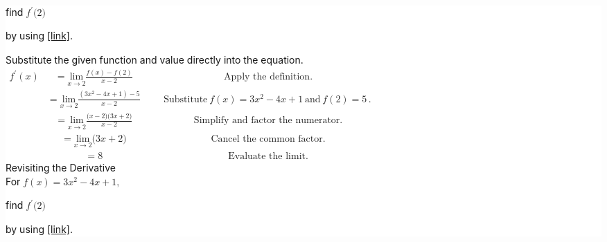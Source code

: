  find <math xmlns="http://www.w3.org/1998/Math/MathML"><mrow><msup><mi>f</mi><mo>′</mo></msup><mo stretchy="false">(</mo><mn>2</mn><mo stretchy="false">)</mo></mrow></math>

 by using [[link]](#fs-id1169739179144).

</div>
<div data-type="solution" class="solution" markdown="1">
Substitute the given function and value directly into the equation.

<div data-type="equation" class="equation unnumbered" data-label="">
<math xmlns="http://www.w3.org/1998/Math/MathML"><mrow><mtable><mtr><mtd columnalign="right"><msup><mi>f</mi><mo>′</mo></msup><mrow><mo>(</mo><mi>x</mi><mo>)</mo></mrow></mtd><mtd columnalign="left"><mo>=</mo><munder><mrow><mtext>lim</mtext></mrow><mrow><mi>x</mi><mo stretchy="false">→</mo><mn>2</mn></mrow></munder><mfrac><mrow><mi>f</mi><mrow><mo>(</mo><mi>x</mi><mo>)</mo></mrow><mo>−</mo><mi>f</mi><mrow><mo>(</mo><mn>2</mn><mo>)</mo></mrow></mrow><mrow><mi>x</mi><mo>−</mo><mn>2</mn></mrow></mfrac></mtd><mtd /><mtd /><mtd columnalign="left"><mtext>Apply the definition.</mtext></mtd></mtr><mtr><mtd /><mtd columnalign="left"><mo>=</mo><munder><mrow><mtext>lim</mtext></mrow><mrow><mi>x</mi><mo stretchy="false">→</mo><mn>2</mn></mrow></munder><mfrac><mrow><mrow><mo>(</mo><mrow><mn>3</mn><msup><mi>x</mi><mn>2</mn></msup><mo>−</mo><mn>4</mn><mi>x</mi><mo>+</mo><mn>1</mn></mrow><mo>)</mo></mrow><mo>−</mo><mn>5</mn></mrow><mrow><mi>x</mi><mo>−</mo><mn>2</mn></mrow></mfrac></mtd><mtd /><mtd /><mtd columnalign="left"><mtext>Substitute</mtext><mspace width="0.2em" /><mi>f</mi><mrow><mo>(</mo><mi>x</mi><mo>)</mo></mrow><mo>=</mo><mn>3</mn><msup><mi>x</mi><mn>2</mn></msup><mo>−</mo><mn>4</mn><mi>x</mi><mo>+</mo><mn>1</mn><mspace width="0.2em" /><mtext>and</mtext><mspace width="0.2em" /><mi>f</mi><mrow><mo>(</mo><mn>2</mn><mo>)</mo></mrow><mo>=</mo><mn>5</mn><mo>.</mo></mtd></mtr><mtr><mtd /><mtd columnalign="left"><mo>=</mo><munder><mrow><mtext>lim</mtext></mrow><mrow><mi>x</mi><mo stretchy="false">→</mo><mn>2</mn></mrow></munder><mfrac><mrow><mo stretchy="false">(</mo><mi>x</mi><mo>−</mo><mn>2</mn><mo stretchy="false">)</mo><mo stretchy="false">(</mo><mn>3</mn><mi>x</mi><mo>+</mo><mn>2</mn><mo stretchy="false">)</mo></mrow><mrow><mi>x</mi><mo>−</mo><mn>2</mn></mrow></mfrac></mtd><mtd /><mtd /><mtd columnalign="left"><mtext>Simplify and factor the numerator.</mtext></mtd></mtr><mtr><mtd /><mtd columnalign="left"><mo>=</mo><munder><mrow><mtext>lim</mtext></mrow><mrow><mi>x</mi><mo stretchy="false">→</mo><mn>2</mn></mrow></munder><mo stretchy="false">(</mo><mn>3</mn><mi>x</mi><mo>+</mo><mn>2</mn><mo stretchy="false">)</mo></mtd><mtd /><mtd /><mtd columnalign="left"><mtext>Cancel the common factor.</mtext></mtd></mtr><mtr><mtd /><mtd columnalign="left"><mo>=</mo><mn>8</mn></mtd><mtd /><mtd /><mtd columnalign="left"><mtext>Evaluate the limit.</mtext></mtd></mtr></mtable></mrow></math>
</div>
</div>
</div>
</div>

<div data-type="example" class="example">
<div data-type="exercise" class="exercise">
<div data-type="problem" class="problem" markdown="1">
<div data-type="title">
Revisiting the Derivative
</div>
For <math xmlns="http://www.w3.org/1998/Math/MathML"><mrow><mi>f</mi><mrow><mo>(</mo><mi>x</mi><mo>)</mo></mrow><mo>=</mo><mn>3</mn><msup><mi>x</mi><mn>2</mn></msup><mo>−</mo><mn>4</mn><mi>x</mi><mo>+</mo><mn>1</mn><mo>,</mo></mrow></math>

 find <math xmlns="http://www.w3.org/1998/Math/MathML"><mrow><msup><mi>f</mi><mo>′</mo></msup><mo stretchy="false">(</mo><mn>2</mn><mo stretchy="false">)</mo></mrow></math>

 by using [[link]](#fs-id1169739188551).
